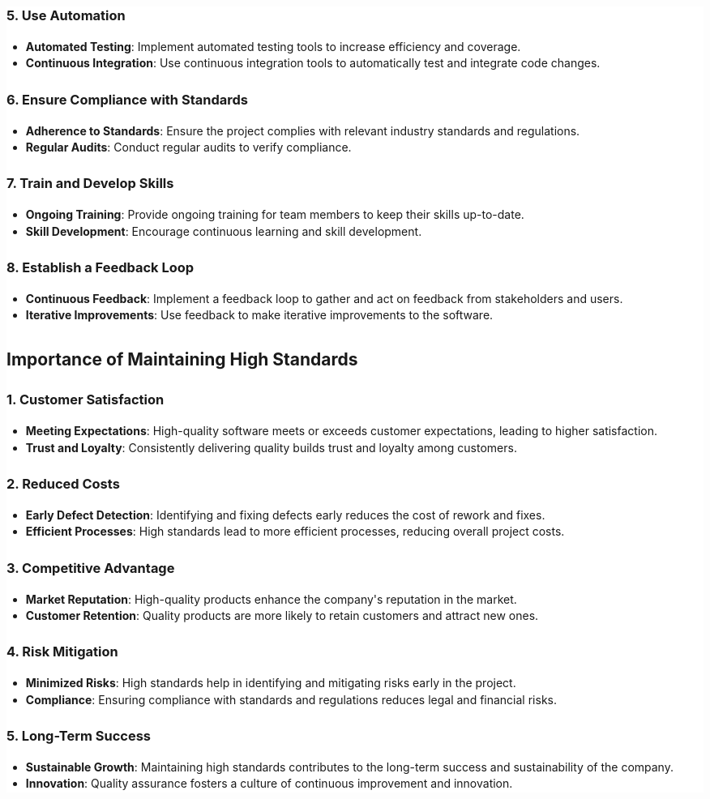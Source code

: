 ### 5. Use Automation
- **Automated Testing**: Implement automated testing tools to increase efficiency and coverage.
- **Continuous Integration**: Use continuous integration tools to automatically test and integrate code changes.

### 6. Ensure Compliance with Standards
- **Adherence to Standards**: Ensure the project complies with relevant industry standards and regulations.
- **Regular Audits**: Conduct regular audits to verify compliance.

### 7. Train and Develop Skills
- **Ongoing Training**: Provide ongoing training for team members to keep their skills up-to-date.
- **Skill Development**: Encourage continuous learning and skill development.

### 8. Establish a Feedback Loop
- **Continuous Feedback**: Implement a feedback loop to gather and act on feedback from stakeholders and users.
- **Iterative Improvements**: Use feedback to make iterative improvements to the software.

## Importance of Maintaining High Standards

### 1. Customer Satisfaction
- **Meeting Expectations**: High-quality software meets or exceeds customer expectations, leading to higher satisfaction.
- **Trust and Loyalty**: Consistently delivering quality builds trust and loyalty among customers.

### 2. Reduced Costs
- **Early Defect Detection**: Identifying and fixing defects early reduces the cost of rework and fixes.
- **Efficient Processes**: High standards lead to more efficient processes, reducing overall project costs.

### 3. Competitive Advantage
- **Market Reputation**: High-quality products enhance the company's reputation in the market.
- **Customer Retention**: Quality products are more likely to retain customers and attract new ones.

### 4. Risk Mitigation
- **Minimized Risks**: High standards help in identifying and mitigating risks early in the project.
- **Compliance**: Ensuring compliance with standards and regulations reduces legal and financial risks.

### 5. Long-Term Success
- **Sustainable Growth**: Maintaining high standards contributes to the long-term success and sustainability of the company.
- **Innovation**: Quality assurance fosters a culture of continuous improvement and innovation.
